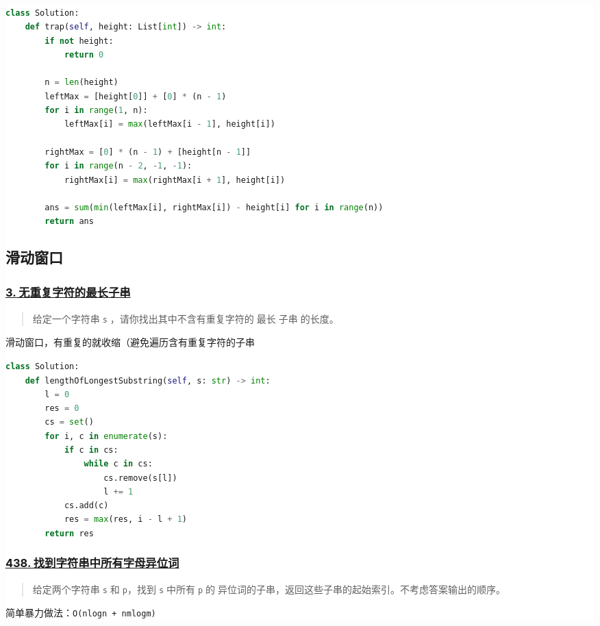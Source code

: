 ```python
class Solution:
    def trap(self, height: List[int]) -> int:
        if not height:
            return 0
        
        n = len(height)
        leftMax = [height[0]] + [0] * (n - 1)
        for i in range(1, n):
            leftMax[i] = max(leftMax[i - 1], height[i])

        rightMax = [0] * (n - 1) + [height[n - 1]]
        for i in range(n - 2, -1, -1):
            rightMax[i] = max(rightMax[i + 1], height[i])

        ans = sum(min(leftMax[i], rightMax[i]) - height[i] for i in range(n))
        return ans
```



## 滑动窗口

### [3. 无重复字符的最长子串](https://leetcode.cn/problems/longest-substring-without-repeating-characters/)

> 给定一个字符串 `s` ，请你找出其中不含有重复字符的 最长 子串 的长度。

滑动窗口，有重复的就收缩（避免遍历含有重复字符的子串

```python
class Solution:
    def lengthOfLongestSubstring(self, s: str) -> int:
        l = 0
        res = 0
        cs = set()
        for i, c in enumerate(s):
            if c in cs:
                while c in cs:
                    cs.remove(s[l])
                    l += 1
            cs.add(c)
            res = max(res, i - l + 1)
        return res

```

### [438. 找到字符串中所有字母异位词](https://leetcode.cn/problems/find-all-anagrams-in-a-string/)

> 给定两个字符串 `s` 和 `p`，找到 `s` 中所有 `p` 的 异位词的子串，返回这些子串的起始索引。不考虑答案输出的顺序。

简单暴力做法：`O(nlogn + nmlogm)`
